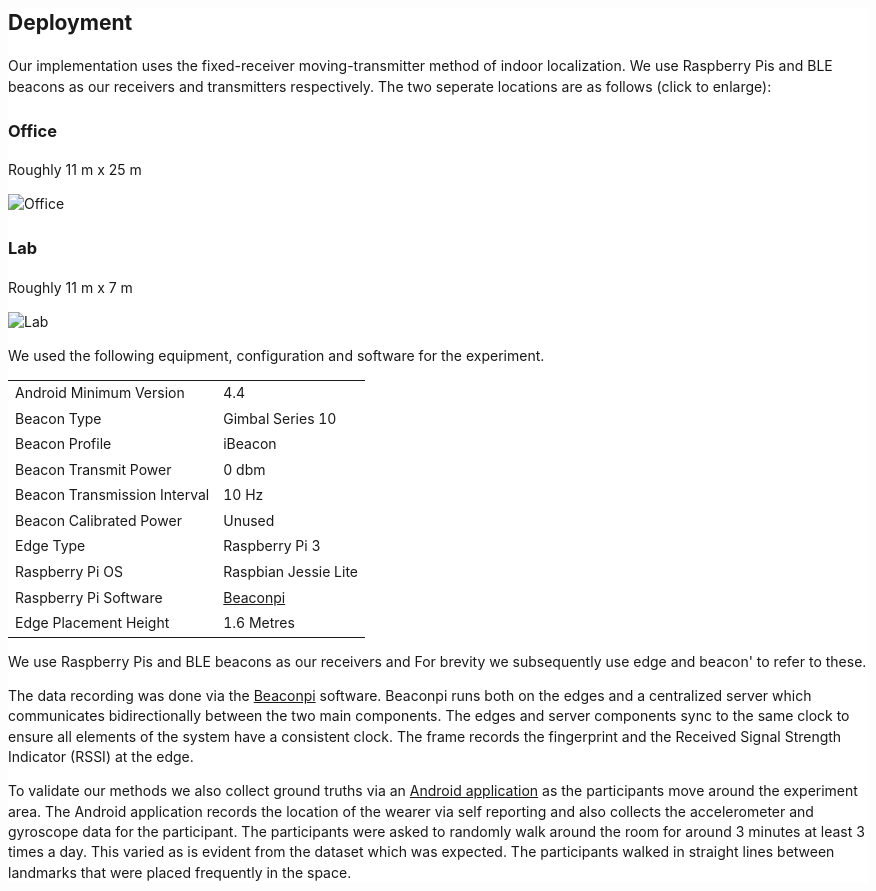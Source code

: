 

## Deployment
Our implementation uses the fixed-receiver moving-transmitter method of indoor localization. We use Raspberry Pis and BLE beacons as our receivers and transmitters respectively. The two seperate locations are as follows (click to enlarge):

### Office
Roughly 11 m x 25 m

<img src="assets/room.png" alt="Office" height="400"/>

### Lab
Roughly 11 m x 7 m

<img src="assets/room-2.png" alt="Lab" height="400"/>

We used the following equipment, configuration and software for the experiment.

| | |
| - | - |
| Android Minimum Version | 4.4 | 
| Beacon Type | Gimbal Series 10 |
| Beacon Profile | iBeacon |
| Beacon Transmit Power | 0 dbm |
| Beacon Transmission Interval | 10 Hz |
| Beacon Calibrated Power | Unused | 
| Edge Type | Raspberry Pi 3 |
| Raspberry Pi OS | Raspbian Jessie Lite |
| Raspberry Pi Software | [Beaconpi](https://github.com/co60ca/beaconpi) |
| Edge Placement Height | 1.6 Metres |

We use Raspberry Pis and BLE beacons as our receivers and 
For brevity we subsequently use edge and beacon' to refer to these.

The data recording was done via the [Beaconpi](https://github.com/co60ca/beaconpi) software. Beaconpi runs both on the edges and a centralized server which communicates bidirectionally between the two main components. The edges and server components sync to the same clock to ensure all elements of the system have a consistent clock. The frame records the fingerprint and the Received Signal Strength Indicator (RSSI) at the edge.

To validate our methods we also collect ground truths via an [Android application](https://github.com/peterspenler/MapTracker) as the participants move around the experiment area.
The Android application records the location of the wearer via self reporting and also collects the accelerometer and gyroscope data for the participant. The participants were asked to randomly walk around the room for around 3 minutes at least 3 times a day. This varied as is evident from the dataset which was expected. The participants walked in straight lines between landmarks that were placed frequently in the space.

